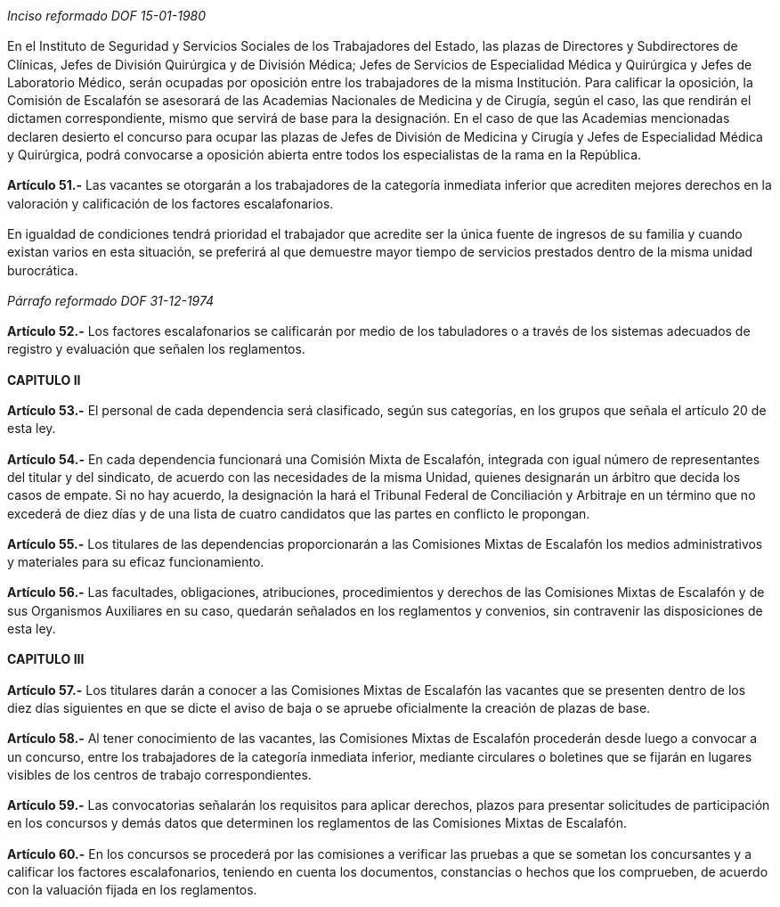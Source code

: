 *Inciso reformado DOF 15-01-1980*

En el Instituto de Seguridad y Servicios Sociales de los Trabajadores del Estado, las plazas de Directores y Subdirectores de Clínicas, Jefes de División Quirúrgica y de División Médica; Jefes de Servicios de Especialidad Médica y Quirúrgica y Jefes de Laboratorio Médico, serán ocupadas por oposición entre los trabajadores de la misma Institución. Para calificar la oposición, la Comisión de Escalafón se asesorará de las Academias Nacionales de Medicina y de Cirugía, según el caso, las que rendirán el dictamen correspondiente, mismo que servirá de base para la designación. En el caso de que las Academias mencionadas declaren desierto el concurso para ocupar las plazas de Jefes de División de Medicina y Cirugía y Jefes de Especialidad Médica y Quirúrgica, podrá convocarse a oposición abierta entre todos los especialistas de la rama en la República.

**Artículo 51.-** Las vacantes se otorgarán a los trabajadores de la categoría inmediata inferior que acrediten mejores derechos en la valoración y calificación de los factores escalafonarios.

En igualdad de condiciones tendrá prioridad el trabajador que acredite ser la única fuente de ingresos de su familia y cuando existan varios en esta situación, se preferirá al que demuestre mayor tiempo de servicios prestados dentro de la misma unidad burocrática.

*Párrafo reformado DOF 31-12-1974*

**Artículo 52.-** Los factores escalafonarios se calificarán por medio de los tabuladores o a través de los sistemas adecuados de registro y evaluación que señalen los reglamentos.

**CAPITULO II**

**Artículo 53.-** El personal de cada dependencia será clasificado, según sus categorías, en los grupos que señala el artículo 20 de esta ley.

**Artículo 54.-** En cada dependencia funcionará una Comisión Mixta de Escalafón, integrada con igual número de representantes del titular y del sindicato, de acuerdo con las necesidades de la misma Unidad, quienes designarán un árbitro que decida los casos de empate. Si no hay acuerdo, la designación la hará el Tribunal Federal de Conciliación y Arbitraje en un término que no excederá de diez días y de una lista de cuatro candidatos que las partes en conflicto le propongan.

**Artículo 55.-** Los titulares de las dependencias proporcionarán a las Comisiones Mixtas de Escalafón los medios administrativos y materiales para su eficaz funcionamiento.

**Artículo 56.-** Las facultades, obligaciones, atribuciones, procedimientos y derechos de las Comisiones Mixtas de Escalafón y de sus Organismos Auxiliares en su caso, quedarán señalados en los reglamentos y convenios, sin contravenir las disposiciones de esta ley.

**CAPITULO III**

**Artículo 57.-** Los titulares darán a conocer a las Comisiones Mixtas de Escalafón las vacantes que se presenten dentro de los diez días siguientes en que se dicte el aviso de baja o se apruebe oficialmente la creación de plazas de base.

**Artículo 58.-** Al tener conocimiento de las vacantes, las Comisiones Mixtas de Escalafón procederán desde luego a convocar a un concurso, entre los trabajadores de la categoría inmediata inferior, mediante circulares o boletines que se fijarán en lugares visibles de los centros de trabajo correspondientes.

**Artículo 59.-** Las convocatorias señalarán los requisitos para aplicar derechos, plazos para presentar solicitudes de participación en los concursos y demás datos que determinen los reglamentos de las Comisiones Mixtas de Escalafón.

**Artículo 60.-** En los concursos se procederá por las comisiones a verificar las pruebas a que se sometan los concursantes y a calificar los factores escalafonarios, teniendo en cuenta los documentos, constancias o hechos que los comprueben, de acuerdo con la valuación fijada en los reglamentos.
